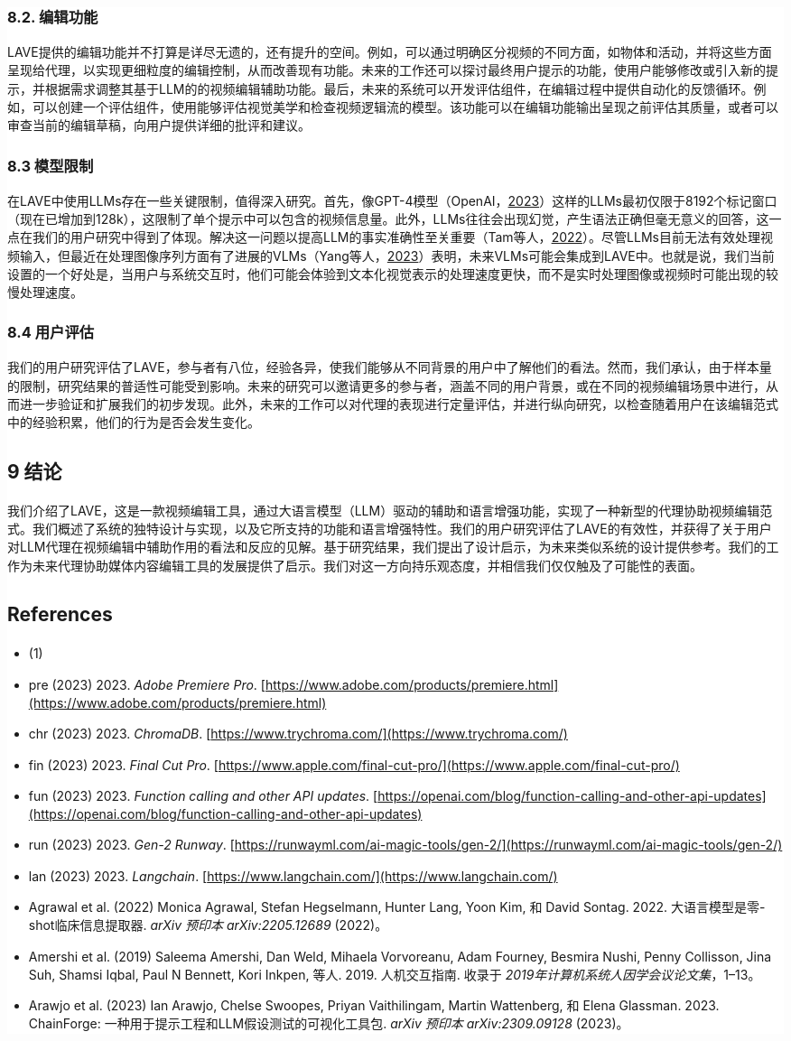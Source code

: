### 8.2\. 编辑功能

LAVE提供的编辑功能并不打算是详尽无遗的，还有提升的空间。例如，可以通过明确区分视频的不同方面，如物体和活动，并将这些方面呈现给代理，以实现更细粒度的编辑控制，从而改善现有功能。未来的工作还可以探讨最终用户提示的功能，使用户能够修改或引入新的提示，并根据需求调整其基于LLM的的视频编辑辅助功能。最后，未来的系统可以开发评估组件，在编辑过程中提供自动化的反馈循环。例如，可以创建一个评估组件，使用能够评估视觉美学和检查视频逻辑流的模型。该功能可以在编辑功能输出呈现之前评估其质量，或者可以审查当前的编辑草稿，向用户提供详细的批评和建议。

### 8.3 模型限制

在LAVE中使用LLMs存在一些关键限制，值得深入研究。首先，像GPT-4模型（OpenAI，[2023](https://arxiv.org/html/2402.10294v1#bib.bib54)）这样的LLMs最初仅限于8192个标记窗口（现在已增加到128k），这限制了单个提示中可以包含的视频信息量。此外，LLMs往往会出现幻觉，产生语法正确但毫无意义的回答，这一点在我们的用户研究中得到了体现。解决这一问题以提高LLM的事实准确性至关重要（Tam等人，[2022](https://arxiv.org/html/2402.10294v1#bib.bib67)）。尽管LLMs目前无法有效处理视频输入，但最近在处理图像序列方面有了进展的VLMs（Yang等人，[2023](https://arxiv.org/html/2402.10294v1#bib.bib81)）表明，未来VLMs可能会集成到LAVE中。也就是说，我们当前设置的一个好处是，当用户与系统交互时，他们可能会体验到文本化视觉表示的处理速度更快，而不是实时处理图像或视频时可能出现的较慢处理速度。

### 8.4 用户评估

我们的用户研究评估了LAVE，参与者有八位，经验各异，使我们能够从不同背景的用户中了解他们的看法。然而，我们承认，由于样本量的限制，研究结果的普适性可能受到影响。未来的研究可以邀请更多的参与者，涵盖不同的用户背景，或在不同的视频编辑场景中进行，从而进一步验证和扩展我们的初步发现。此外，未来的工作可以对代理的表现进行定量评估，并进行纵向研究，以检查随着用户在该编辑范式中的经验积累，他们的行为是否会发生变化。

## 9 结论

我们介绍了LAVE，这是一款视频编辑工具，通过大语言模型（LLM）驱动的辅助和语言增强功能，实现了一种新型的代理协助视频编辑范式。我们概述了系统的独特设计与实现，以及它所支持的功能和语言增强特性。我们的用户研究评估了LAVE的有效性，并获得了关于用户对LLM代理在视频编辑中辅助作用的看法和反应的见解。基于研究结果，我们提出了设计启示，为未来类似系统的设计提供参考。我们的工作为未来代理协助媒体内容编辑工具的发展提供了启示。我们对这一方向持乐观态度，并相信我们仅仅触及了可能性的表面。

## References

+   (1)

+   pre (2023) 2023. *Adobe Premiere Pro*. [https://www.adobe.com/products/premiere.html](https://www.adobe.com/products/premiere.html)

+   chr (2023) 2023. *ChromaDB*. [https://www.trychroma.com/](https://www.trychroma.com/)

+   fin (2023) 2023. *Final Cut Pro*. [https://www.apple.com/final-cut-pro/](https://www.apple.com/final-cut-pro/)

+   fun (2023) 2023. *Function calling and other API updates*. [https://openai.com/blog/function-calling-and-other-api-updates](https://openai.com/blog/function-calling-and-other-api-updates)

+   run (2023) 2023. *Gen-2 Runway*. [https://runwayml.com/ai-magic-tools/gen-2/](https://runwayml.com/ai-magic-tools/gen-2/)

+   lan (2023) 2023. *Langchain*. [https://www.langchain.com/](https://www.langchain.com/)

+   Agrawal et al. (2022) Monica Agrawal, Stefan Hegselmann, Hunter Lang, Yoon Kim, 和 David Sontag. 2022. 大语言模型是零-shot临床信息提取器. *arXiv 预印本 arXiv:2205.12689* (2022)。

+   Amershi et al. (2019) Saleema Amershi, Dan Weld, Mihaela Vorvoreanu, Adam Fourney, Besmira Nushi, Penny Collisson, Jina Suh, Shamsi Iqbal, Paul N Bennett, Kori Inkpen, 等人. 2019. 人机交互指南. 收录于 *2019年计算机系统人因学会议论文集*，1–13。

+   Arawjo et al. (2023) Ian Arawjo, Chelse Swoopes, Priyan Vaithilingam, Martin Wattenberg, 和 Elena Glassman. 2023. ChainForge: 一种用于提示工程和LLM假设测试的可视化工具包. *arXiv 预印本 arXiv:2309.09128* (2023)。
